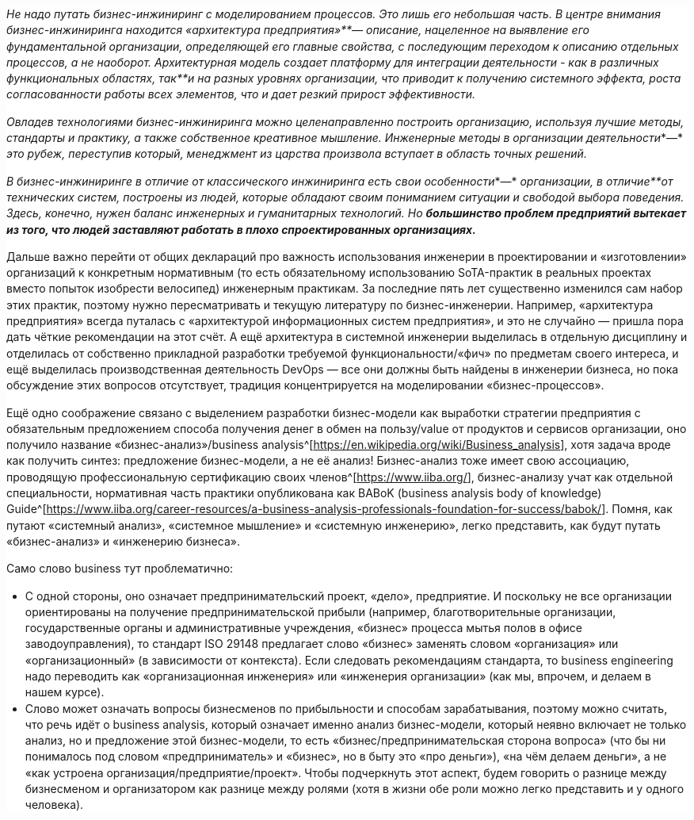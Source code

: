 *Не надо путать бизнес-инжиниринг с моделированием процессов. Это лишь его небольшая часть. В центре внимания бизнес-инжиниринга находится «архитектура предприятия»**—* *описание, нацеленное на выявление его фундаментальной организации, определяющей его главные свойства, с последующим переходом к описанию отдельных процессов, а не наоборот. Архитектурная модель создает платформу для интеграции деятельности - как в различных функциональных областях, так**и на разных уровнях организации, что приводит к получению системного эффекта, роста согласованности работы всех элементов, что и дает резкий прирост эффективности.*

*Овладев технологиями бизнес-инжиниринга можно целенаправленно построить организацию, используя лучшие методы, стандарты и практику, а также собственное креативное мышление. Инженерные методы в организации деятельности**—* *это рубеж, переступив который, менеджмент из царства произвола вступает в область точных решений.*

*В бизнес-инжиниринге в отличие от классического инжиниринга есть свои особенности**—* *организации, в отличие**от технических систем, построены из людей, которые обладают своим пониманием ситуации и свободой выбора поведения. Здесь, конечно, нужен баланс инженерных и гуманитарных технологий. Но* ***большинство проблем предприятий вытекает из того, что людей заставляют работать в плохо спроектированных организациях.***

Дальше важно перейти от общих деклараций про важность использования инженерии в проектировании и «изготовлении» организаций к конкретным нормативным (то есть обязательному использованию SoTA-практик в реальных проектах вместо попыток изобрести велосипед) инженерным практикам. За последние пять лет существенно изменился сам набор этих практик, поэтому нужно пересматривать и текущую литературу по бизнес-инженерии. Например, «архитектура предприятия» всегда путалась с «архитектурой информационных систем предприятия», и это не случайно — пришла пора дать чёткие рекомендации на этот счёт. А ещё архитектура в системной инженерии выделилась в отдельную дисциплину и отделилась от собственно прикладной разработки требуемой функциональности/«фич» по предметам своего интереса, и ещё выделилась производственная деятельность DevOps — все они должны быть найдены в инженерии бизнеса, но пока обсуждение этих вопросов отсутствует, традиция концентрируется на моделировании «бизнес-процессов».

Ещё одно соображение связано с выделением разработки бизнес-модели как выработки стратегии предприятия с обязательным предложением способа получения денег в обмен на пользу/value от продуктов и сервисов организации, оно получило название «бизнес-анализ»/business analysis^[<https://en.wikipedia.org/wiki/Business_analysis>], хотя задача вроде как получить синтез: предложение бизнес-модели, а не её анализ! Бизнес-анализ тоже имеет свою ассоциацию, проводящую профессиональную сертификацию своих членов^[<https://www.iiba.org/>], бизнес-анализу учат как отдельной специальности, нормативная часть практики опубликована как BABoK (business analysis body of knowledge) Guide^[<https://www.iiba.org/career-resources/a-business-analysis-professionals-foundation-for-success/babok/>]. Помня, как путают «системный анализ», «системное мышление» и «системную инженерию», легко представить, как будут путать «бизнес-анализ» и «инженерию бизнеса».

Само слово business тут проблематично:

* С одной стороны, оно означает предпринимательский проект, «дело», предприятие. И поскольку не все организации ориентированы на получение предпринимательской прибыли (например, благотворительные организации, государственные органы и административные учреждения, «бизнес» процесса мытья полов в офисе заводоуправления), то стандарт ISO 29148 предлагает слово «бизнес» заменять словом «организация» или «организационный» (в зависимости от контекста). Если следовать рекомендациям стандарта, то business engineering надо переводить как «организационная инженерия» или «инженерия организации» (как мы, впрочем, и делаем в нашем курсе).
* Слово может означать вопросы бизнесменов по прибыльности и способам зарабатывания, поэтому можно считать, что речь идёт о business analysis, который означает именно анализ бизнес-модели, который неявно включает не только анализ, но и предложение этой бизнес-модели, то есть «бизнес/предпринимательская сторона вопроса» (что бы ни понималось под словом «предприниматель» и «бизнес», но в быту это «про деньги»), «на чём делаем деньги», а не «как устроена организация/предприятие/проект». Чтобы подчеркнуть этот аспект, будем говорить о разнице между бизнесменом и организатором как разнице между ролями (хотя в жизни обе роли можно легко представить и у одного человека).
